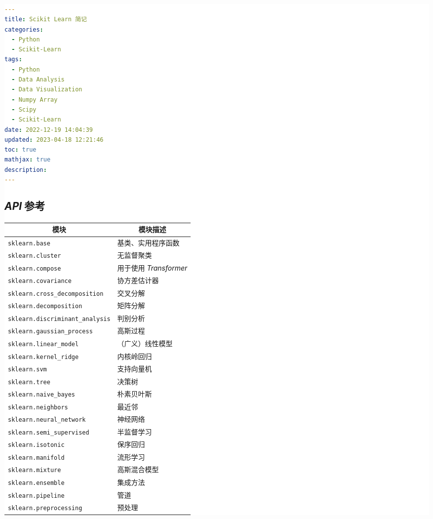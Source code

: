 ```yaml
---
title: Scikit Learn 简记
categories:
  - Python
  - Scikit-Learn
tags:
  - Python
  - Data Analysis
  - Data Visualization
  - Numpy Array
  - Scipy
  - Scikit-Learn
date: 2022-12-19 14:04:39
updated: 2023-04-18 12:21:46
toc: true
mathjax: true
description: 
---
```


##	*API* 参考

|模块|模块描述|
|-----|-----|
|`sklearn.base`|基类、实用程序函数|
|`sklearn.cluster`|无监督聚类|
|`sklearn.compose`|用于使用 *Transformer*|
|`sklearn.covariance`|协方差估计器|
|`sklearn.cross_decomposition`|交叉分解|
|`sklearn.decomposition`|矩阵分解|
|`sklearn.discriminant_analysis`|判别分析|
|`sklearn.gaussian_process`|高斯过程|
|`sklearn.linear_model`|（广义）线性模型|
|`sklearn.kernel_ridge`|内核岭回归|
|`sklearn.svm`|支持向量机|
|`sklearn.tree`|决策树|
|`sklearn.naive_bayes`|朴素贝叶斯|
|`sklearn.neighbors`|最近邻|
|`sklearn.neural_network`|神经网络|
|`sklearn.semi_supervised`|半监督学习|
|`sklearn.isotonic`|保序回归|
|`sklearn.manifold`|流形学习|
|`sklearn.mixture`|高斯混合模型|
|`sklearn.ensemble`|集成方法|
|`sklearn.pipeline`|管道|
|`sklearn.preprocessing`|预处理|